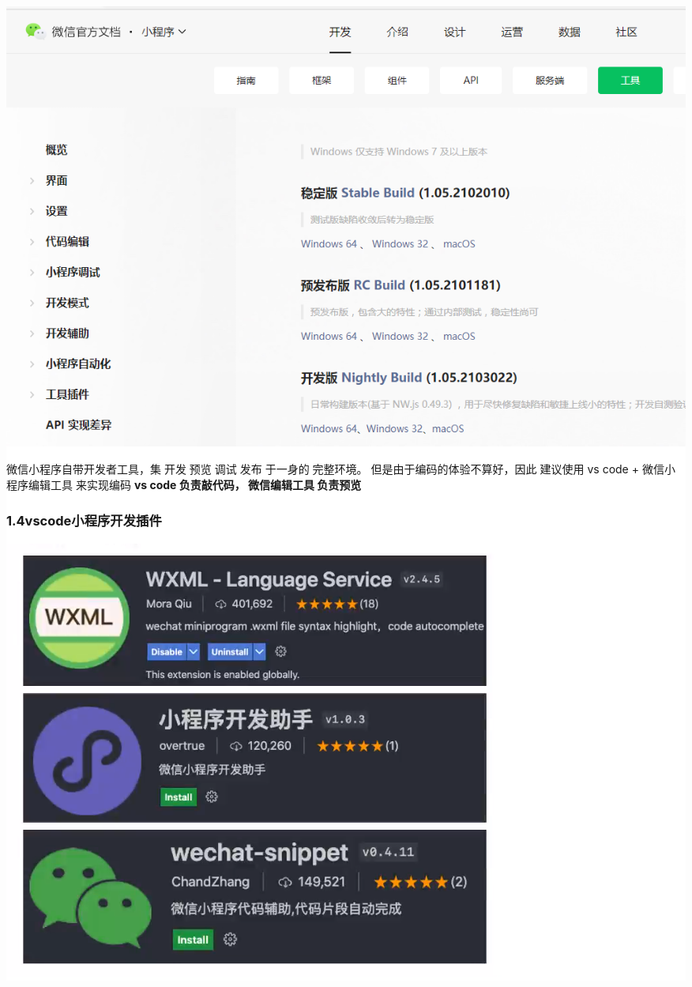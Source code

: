 ![image-20210304143518342](微信小程序.assets/image-20210304143518342.png)

微信⼩程序⾃带开发者⼯具，集 开发 预览 调试 发布 于⼀⾝的 完整环境。 但是由于编码的体验不算好，因此 建议使⽤ vs code + 微信小程序编辑工具 来实现编码 **vs code 负责敲代码， 微信编辑工具 负责预览**

### 1.4vscode小程序开发插件

![image-20211226010535794](%E5%BE%AE%E4%BF%A1%E5%B0%8F%E7%A8%8B%E5%BA%8F.assets/image-20211226010535794.png)
